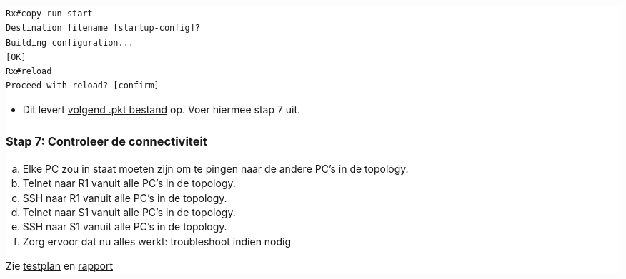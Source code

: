 ```code
Rx#copy run start
Destination filename [startup-config]? 
Building configuration...
[OK]
Rx#reload
Proceed with reload? [confirm]
```

* Dit levert [volgend .pkt bestand](pkt/labo1_09_na_reloads.pkt) op. Voer hiermee stap 7 uit.

### Stap 7: Controleer de connectiviteit
<ol type="a">
  <li>Elke PC zou in staat moeten zijn om te pingen naar de andere PC’s in de topology.</li>
  <li>Telnet naar R1 vanuit alle PC’s in de topology.</li>
  <li>SSH naar R1 vanuit alle PC’s in de topology.</li>
  <li>Telnet naar S1 vanuit alle PC’s in de topology.</li>
  <li>SSH naar S1 vanuit alle PC’s in de topology.</li>
  <li>Zorg ervoor dat nu alles werkt: troubleshoot indien nodig</li>
</ol>

Zie [testplan](labo1_testplan_packettracer.md) en [rapport](labo1_testrapport.md)